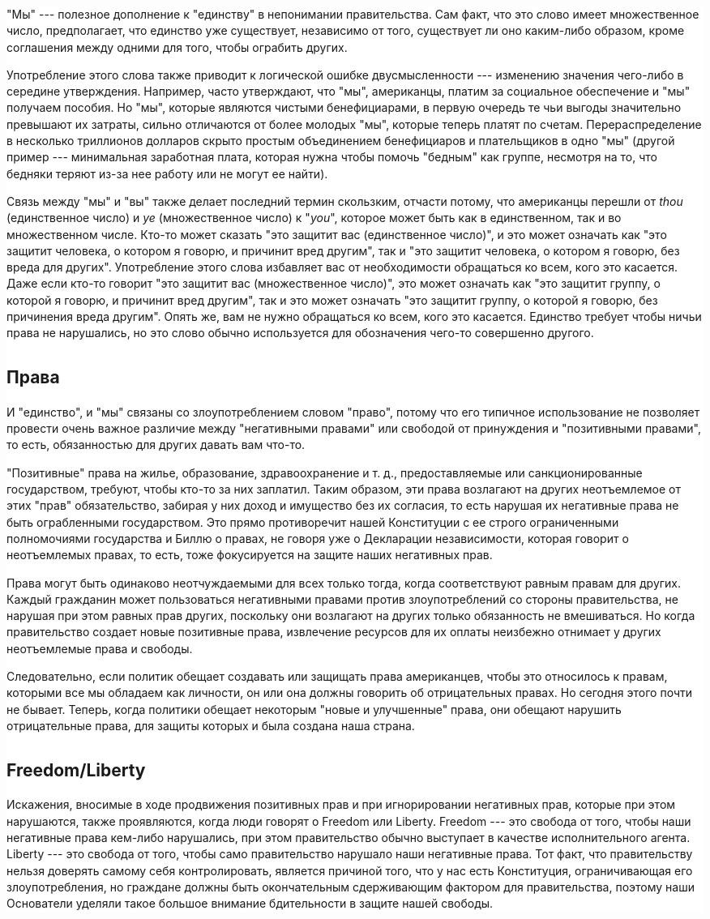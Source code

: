 "Мы" --- полезное дополнение к "единству" в непонимании правительства. Сам факт, что это слово имеет множественное число, предполагает, что единство уже существует, независимо от того, существует ли оно каким-либо образом, кроме соглашения между одними для того, чтобы ограбить других.

Употребление этого слова также приводит к логической ошибке двусмысленности --- изменению значения чего-либо в середине утверждения. Например, часто утверждают, что "мы", американцы, платим за социальное обеспечение и "мы" получаем пособия. Но "мы", которые являются чистыми бенефициарами, в первую очередь те чьи выгоды значительно превышают их затраты, сильно отличаются от более молодых "мы", которые теперь платят по счетам. Перераспределение в несколько триллионов долларов скрыто простым объединением бенефициаров и плательщиков в одно "мы" (другой пример --- минимальная заработная плата, которая нужна чтобы помочь "бедным" как группе, несмотря на то, что бедняки теряют из-за нее работу или не могут ее найти).

Связь между "мы" и "вы" также делает последний термин скользким, отчасти потому, что американцы перешли от *thou* (единственное число) и *ye* (множественное число) к "*you*", которое может быть как в единственном, так и во множественном числе. Кто-то может сказать "это защитит вас (единственное число)", и это может означать как "это защитит человека, о котором я говорю, и причинит вред другим", так и  "это защитит человека, о котором я говорю, без вреда для других". Употребление этого слова избавляет вас от необходимости обращаться ко всем, кого это касается. Даже если кто-то говорит "это защитит вас (множественное число)", это может означать как "это защитит группу, о которой я говорю, и причинит вред другим", так и это может означать "это защитит группу, о которой я говорю, без причинения вреда другим". Опять же, вам не нужно обращаться ко всем, кого это касается. Единство требует чтобы ничьи права не нарушались, но это слово обычно используется для обозначения чего-то совершенно другого.

## Права

И "единство", и "мы" связаны со злоупотреблением словом "право", потому что его типичное использование не позволяет провести очень важное различие между "негативными правами" или свободой от принуждения и "позитивными правами", то есть, обязанностью для других давать вам что-то.

"Позитивные" права на жилье, образование, здравоохранение и т. д., предоставляемые или санкционированные государством, требуют, чтобы кто-то за них заплатил. Таким образом, эти права возлагают на других неотъемлемое от этих "прав" обязательство, забирая у них доход и имущество без их согласия, то есть нарушая их негативные права не быть ограбленными государством. Это прямо противоречит нашей Конституции с ее строго ограниченными полномочиями государства и Биллю о правах, не говоря уже о Декларации независимости, которая говорит о неотъемлемых правах, то есть, тоже фокусируется на защите наших негативных прав.

Права могут быть одинаково неотчуждаемыми для всех только тогда, когда соответствуют равным правам для других. Каждый гражданин может пользоваться негативными правами против злоупотреблений со стороны правительства, не нарушая при этом равных прав других, поскольку они возлагают на других только обязанность не вмешиваться. Но когда правительство создает новые позитивные права, извлечение ресурсов для их оплаты неизбежно отнимает у других неотъемлемые права и свободы.

Следовательно, если политик обещает создавать или защищать права американцев, чтобы это относилось к правам, которыми все мы обладаем как личности, он или она должны говорить об отрицательных правах. Но сегодня этого почти не бывает. Теперь, когда политики обещает некоторым "новые и улучшенные" права, они обещают нарушить отрицательные права, для защиты которых и была создана наша страна.

## Freedom/Liberty

Искажения, вносимые в ходе продвижения позитивных прав и при игнорировании негативных прав, которые при этом нарушаются, также проявляются, когда люди говорят о Freedom или Liberty. Freedom --- это свобода от того, чтобы наши негативные права кем-либо нарушались, при этом правительство обычно выступает в качестве исполнительного агента.  Liberty --- это свобода от того, чтобы само правительство нарушало наши негативные права. Тот факт, что правительству нельзя доверять самому себя контролировать, является причиной того, что у нас есть Конституция, ограничивающая его злоупотребления, но граждане должны быть окончательным сдерживающим фактором для правительства, поэтому наши Основатели уделяли такое большое внимание бдительности в защите нашей свободы.
